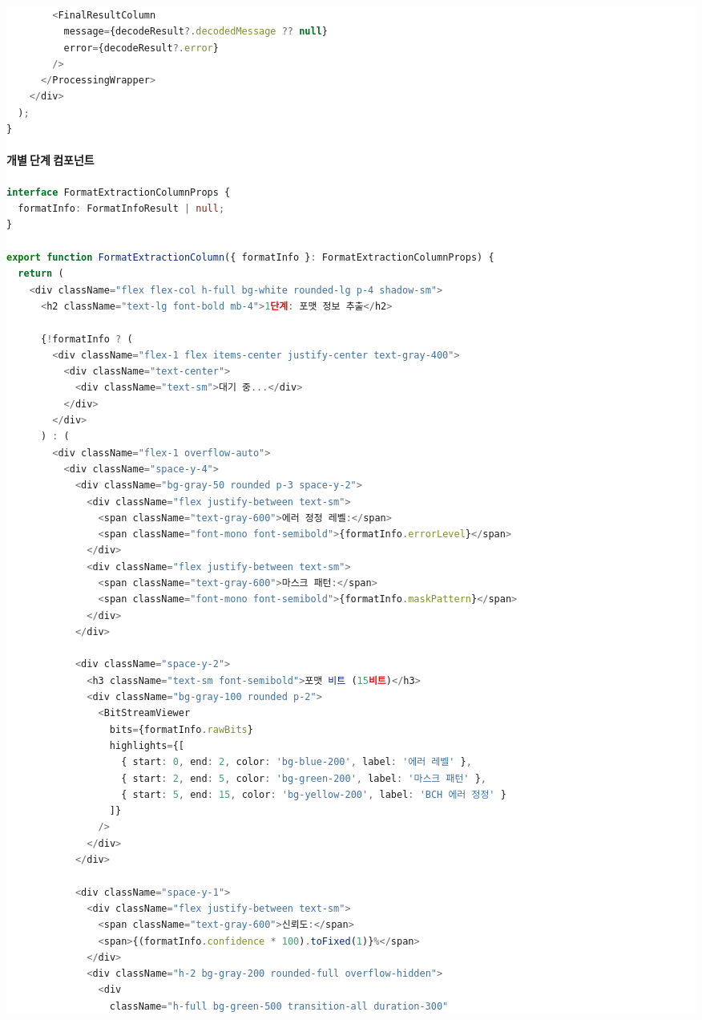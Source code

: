 ```typescript
        <FinalResultColumn 
          message={decodeResult?.decodedMessage ?? null}
          error={decodeResult?.error} 
        />
      </ProcessingWrapper>
    </div>
  );
}
```

#### 개별 단계 컴포넌트
```typescript
interface FormatExtractionColumnProps {
  formatInfo: FormatInfoResult | null;
}

export function FormatExtractionColumn({ formatInfo }: FormatExtractionColumnProps) {
  return (
    <div className="flex flex-col h-full bg-white rounded-lg p-4 shadow-sm">
      <h2 className="text-lg font-bold mb-4">1단계: 포맷 정보 추출</h2>
      
      {!formatInfo ? (
        <div className="flex-1 flex items-center justify-center text-gray-400">
          <div className="text-center">
            <div className="text-sm">대기 중...</div>
          </div>
        </div>
      ) : (
        <div className="flex-1 overflow-auto">
          <div className="space-y-4">
            <div className="bg-gray-50 rounded p-3 space-y-2">
              <div className="flex justify-between text-sm">
                <span className="text-gray-600">에러 정정 레벨:</span>
                <span className="font-mono font-semibold">{formatInfo.errorLevel}</span>
              </div>
              <div className="flex justify-between text-sm">
                <span className="text-gray-600">마스크 패턴:</span>
                <span className="font-mono font-semibold">{formatInfo.maskPattern}</span>
              </div>
            </div>
            
            <div className="space-y-2">
              <h3 className="text-sm font-semibold">포맷 비트 (15비트)</h3>
              <div className="bg-gray-100 rounded p-2">
                <BitStreamViewer 
                  bits={formatInfo.rawBits}
                  highlights={[
                    { start: 0, end: 2, color: 'bg-blue-200', label: '에러 레벨' },
                    { start: 2, end: 5, color: 'bg-green-200', label: '마스크 패턴' },
                    { start: 5, end: 15, color: 'bg-yellow-200', label: 'BCH 에러 정정' }
                  ]}
                />
              </div>
            </div>
            
            <div className="space-y-1">
              <div className="flex justify-between text-sm">
                <span className="text-gray-600">신뢰도:</span>
                <span>{(formatInfo.confidence * 100).toFixed(1)}%</span>
              </div>
              <div className="h-2 bg-gray-200 rounded-full overflow-hidden">
                <div 
                  className="h-full bg-green-500 transition-all duration-300"
```